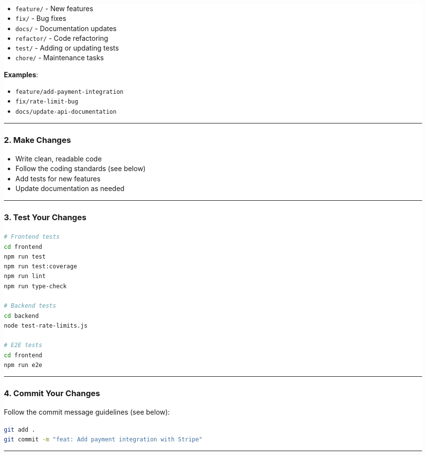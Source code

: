 - `feature/` - New features
- `fix/` - Bug fixes
- `docs/` - Documentation updates
- `refactor/` - Code refactoring
- `test/` - Adding or updating tests
- `chore/` - Maintenance tasks

**Examples**:
- `feature/add-payment-integration`
- `fix/rate-limit-bug`
- `docs/update-api-documentation`

---

### 2. Make Changes

- Write clean, readable code
- Follow the coding standards (see below)
- Add tests for new features
- Update documentation as needed

---

### 3. Test Your Changes

```bash
# Frontend tests
cd frontend
npm run test
npm run test:coverage
npm run lint
npm run type-check

# Backend tests
cd backend
node test-rate-limits.js

# E2E tests
cd frontend
npm run e2e
```

---

### 4. Commit Your Changes

Follow the commit message guidelines (see below):

```bash
git add .
git commit -m "feat: Add payment integration with Stripe"
```

---

